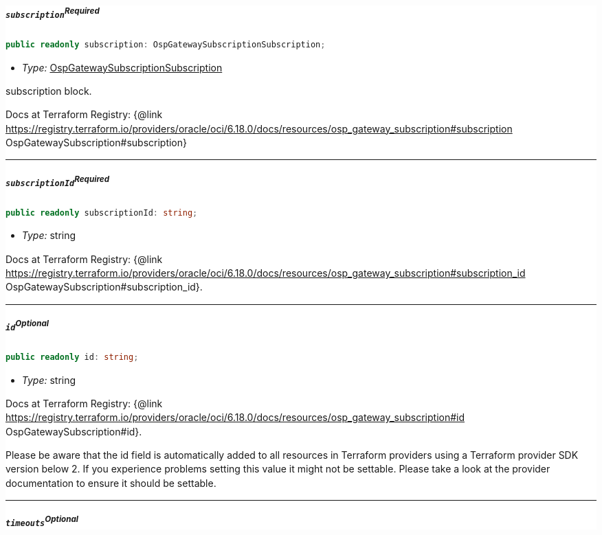 
##### `subscription`<sup>Required</sup> <a name="subscription" id="rhizo-co-terraform-provider-oci.ospGatewaySubscription.OspGatewaySubscriptionConfig.property.subscription"></a>

```typescript
public readonly subscription: OspGatewaySubscriptionSubscription;
```

- *Type:* <a href="#rhizo-co-terraform-provider-oci.ospGatewaySubscription.OspGatewaySubscriptionSubscription">OspGatewaySubscriptionSubscription</a>

subscription block.

Docs at Terraform Registry: {@link https://registry.terraform.io/providers/oracle/oci/6.18.0/docs/resources/osp_gateway_subscription#subscription OspGatewaySubscription#subscription}

---

##### `subscriptionId`<sup>Required</sup> <a name="subscriptionId" id="rhizo-co-terraform-provider-oci.ospGatewaySubscription.OspGatewaySubscriptionConfig.property.subscriptionId"></a>

```typescript
public readonly subscriptionId: string;
```

- *Type:* string

Docs at Terraform Registry: {@link https://registry.terraform.io/providers/oracle/oci/6.18.0/docs/resources/osp_gateway_subscription#subscription_id OspGatewaySubscription#subscription_id}.

---

##### `id`<sup>Optional</sup> <a name="id" id="rhizo-co-terraform-provider-oci.ospGatewaySubscription.OspGatewaySubscriptionConfig.property.id"></a>

```typescript
public readonly id: string;
```

- *Type:* string

Docs at Terraform Registry: {@link https://registry.terraform.io/providers/oracle/oci/6.18.0/docs/resources/osp_gateway_subscription#id OspGatewaySubscription#id}.

Please be aware that the id field is automatically added to all resources in Terraform providers using a Terraform provider SDK version below 2.
If you experience problems setting this value it might not be settable. Please take a look at the provider documentation to ensure it should be settable.

---

##### `timeouts`<sup>Optional</sup> <a name="timeouts" id="rhizo-co-terraform-provider-oci.ospGatewaySubscription.OspGatewaySubscriptionConfig.property.timeouts"></a>
